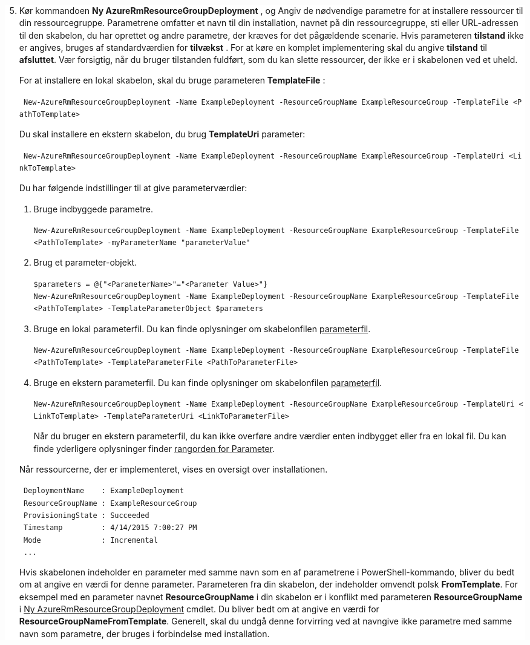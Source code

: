5. Kør kommandoen **Ny AzureRmResourceGroupDeployment** , og Angiv de nødvendige parametre for at installere ressourcer til din ressourcegruppe. Parametrene omfatter et navn til din installation, navnet på din ressourcegruppe, sti eller URL-adressen til den skabelon, du har oprettet og andre parametre, der kræves for det pågældende scenarie. Hvis parameteren **tilstand** ikke er angives, bruges af standardværdien for **tilvækst** . For at køre en komplet implementering skal du angive **tilstand** til **afsluttet**. Vær forsigtig, når du bruger tilstanden fuldført, som du kan slette ressourcer, der ikke er i skabelonen ved et uheld.

     For at installere en lokal skabelon, skal du bruge parameteren **TemplateFile** :

        New-AzureRmResourceGroupDeployment -Name ExampleDeployment -ResourceGroupName ExampleResourceGroup -TemplateFile <PathToTemplate>

     Du skal installere en ekstern skabelon, du brug **TemplateUri** parameter:

        New-AzureRmResourceGroupDeployment -Name ExampleDeployment -ResourceGroupName ExampleResourceGroup -TemplateUri <LinkToTemplate>
   
     Du har følgende indstillinger til at give parameterværdier: 
   
     1. Bruge indbyggede parametre.

            New-AzureRmResourceGroupDeployment -Name ExampleDeployment -ResourceGroupName ExampleResourceGroup -TemplateFile <PathToTemplate> -myParameterName "parameterValue"

     2. Brug et parameter-objekt.

            $parameters = @{"<ParameterName>"="<Parameter Value>"}
            New-AzureRmResourceGroupDeployment -Name ExampleDeployment -ResourceGroupName ExampleResourceGroup -TemplateFile <PathToTemplate> -TemplateParameterObject $parameters

     3. Bruge en lokal parameterfil. Du kan finde oplysninger om skabelonfilen [parameterfil](#parameter-file).

            New-AzureRmResourceGroupDeployment -Name ExampleDeployment -ResourceGroupName ExampleResourceGroup -TemplateFile <PathToTemplate> -TemplateParameterFile <PathToParameterFile>

     4. Bruge en ekstern parameterfil. Du kan finde oplysninger om skabelonfilen [parameterfil](#parameter-file). 

            New-AzureRmResourceGroupDeployment -Name ExampleDeployment -ResourceGroupName ExampleResourceGroup -TemplateUri <LinkToTemplate> -TemplateParameterUri <LinkToParameterFile>

        Når du bruger en ekstern parameterfil, du kan ikke overføre andre værdier enten indbygget eller fra en lokal fil. Du kan finde yderligere oplysninger finder [rangorden for Parameter](#parameter-precendence).

     Når ressourcerne, der er implementeret, vises en oversigt over installationen.

        DeploymentName    : ExampleDeployment
        ResourceGroupName : ExampleResourceGroup
        ProvisioningState : Succeeded
        Timestamp         : 4/14/2015 7:00:27 PM
        Mode              : Incremental
        ...

     Hvis skabelonen indeholder en parameter med samme navn som en af parametrene i PowerShell-kommando, bliver du bedt om at angive en værdi for denne parameter. Parameteren fra din skabelon, der indeholder omvendt polsk **FromTemplate**. For eksempel med en parameter navnet **ResourceGroupName** i din skabelon er i konflikt med parameteren **ResourceGroupName** i [Ny AzureRmResourceGroupDeployment](https://msdn.microsoft.com/library/azure/mt679003.aspx) cmdlet. Du bliver bedt om at angive en værdi for **ResourceGroupNameFromTemplate**. Generelt, skal du undgå denne forvirring ved at navngive ikke parametre med samme navn som parametre, der bruges i forbindelse med installation.
